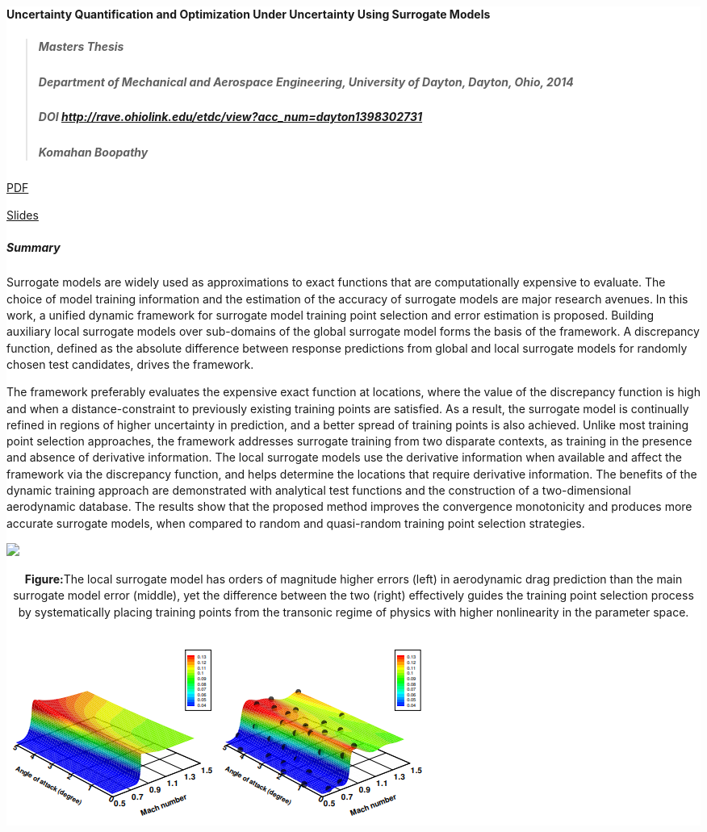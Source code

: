 
#### Uncertainty Quantification and Optimization Under Uncertainty Using Surrogate Models

> ##### Masters Thesis
>
> ##### Department of Mechanical and Aerospace Engineering, University of Dayton, Dayton, Ohio, 2014
>
> ##### DOI http://rave.ohiolink.edu/etdc/view?acc_num=dayton1398302731
>
> ##### Komahan Boopathy

[PDF](assets/2014-komahan-boopathy-masters-thesis.pdf)

[Slides](assets/2014-komahan-boopathy-masters-thesis-talk.png)

##### Summary

Surrogate models are widely used as approximations to exact functions that are computationally expensive to evaluate. The choice of model training information and the estimation of the accuracy of surrogate models are major research avenues. In this work, a unified dynamic framework for surrogate model training point selection and error estimation is proposed. Building auxiliary local surrogate models over sub-domains of the global surrogate model forms the basis of the framework. A discrepancy function, defined as the absolute difference between response predictions from global and local surrogate models for randomly chosen test candidates, drives the framework.

The framework preferably evaluates the expensive exact function at locations, where the value of the discrepancy function is high and when a distance-constraint to previously existing training points are satisfied. As a result, the surrogate model is continually refined in regions of higher uncertainty in prediction, and a better spread of training points is also achieved. Unlike most training point selection approaches, the framework addresses surrogate training from two disparate contexts, as training in the presence and absence of derivative information. The local surrogate models use the derivative information when available and affect the framework via the discrepancy function, and helps determine the locations that require derivative information. The benefits of the dynamic training approach are demonstrated with analytical test functions and the construction of a two-dimensional aerodynamic database. The results show that the proposed method improves the convergence monotonicity and produces more accurate surrogate models, when compared to random and quasi-random training point selection strategies.

![](assets/drag-local-global-discrepancy)

<p align="center"><b>Figure:</b>The local surrogate model has orders of magnitude higher errors (left) in aerodynamic drag prediction than the main surrogate model error (middle), yet the difference between the two (right) effectively guides the training point selection process by systematically placing training points from the transonic regime of physics with higher nonlinearity in the parameter space.</p>

![](assets/drag-exact-global-contour.png)
